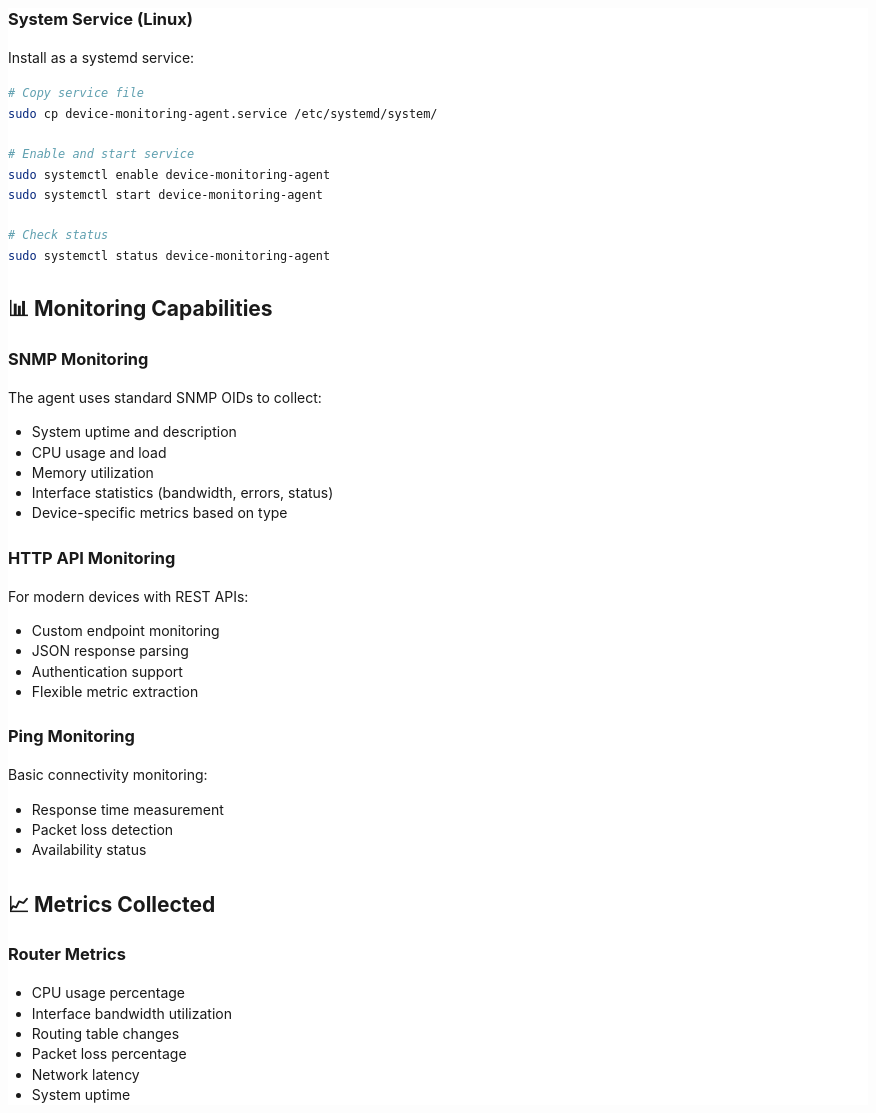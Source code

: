 ### System Service (Linux)

Install as a systemd service:

```bash
# Copy service file
sudo cp device-monitoring-agent.service /etc/systemd/system/

# Enable and start service
sudo systemctl enable device-monitoring-agent
sudo systemctl start device-monitoring-agent

# Check status
sudo systemctl status device-monitoring-agent
```

## 📊 Monitoring Capabilities

### SNMP Monitoring

The agent uses standard SNMP OIDs to collect:

- System uptime and description
- CPU usage and load
- Memory utilization
- Interface statistics (bandwidth, errors, status)
- Device-specific metrics based on type

### HTTP API Monitoring

For modern devices with REST APIs:

- Custom endpoint monitoring
- JSON response parsing
- Authentication support
- Flexible metric extraction

### Ping Monitoring

Basic connectivity monitoring:

- Response time measurement
- Packet loss detection
- Availability status

## 📈 Metrics Collected

### Router Metrics
- CPU usage percentage
- Interface bandwidth utilization
- Routing table changes
- Packet loss percentage
- Network latency
- System uptime
